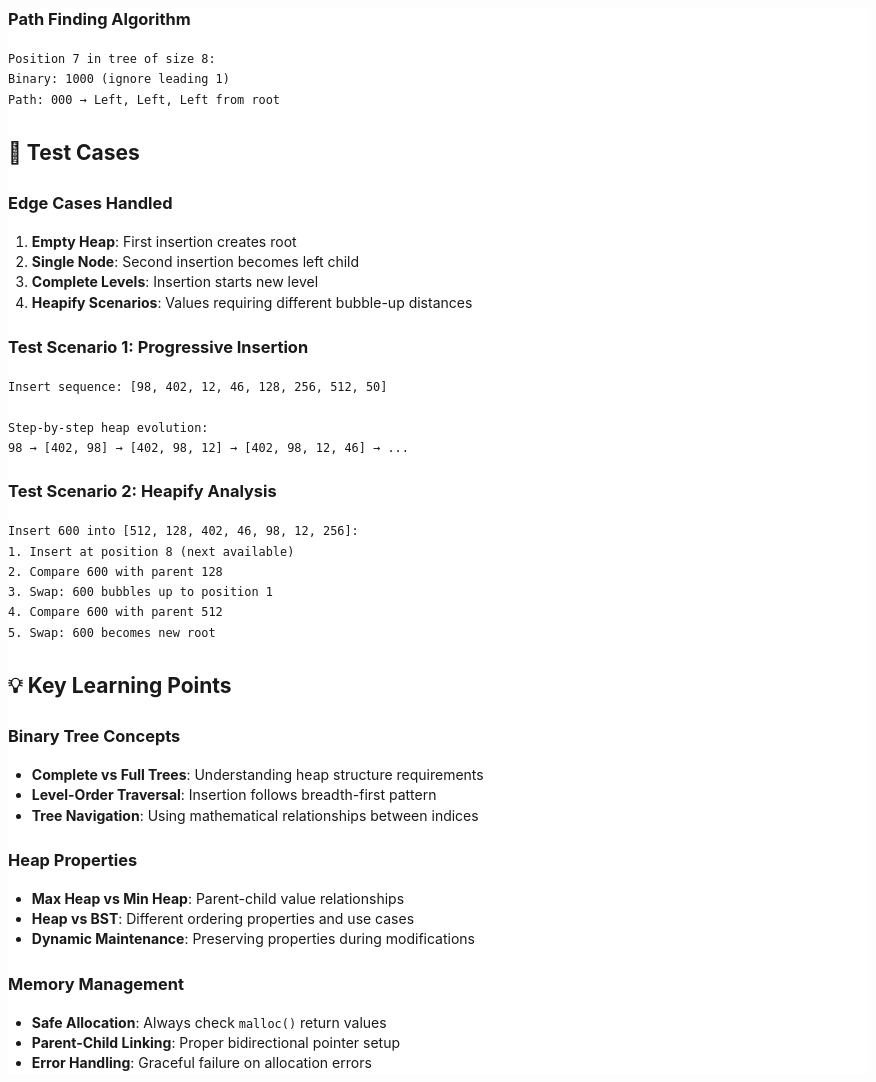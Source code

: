 ### Path Finding Algorithm
```
Position 7 in tree of size 8:
Binary: 1000 (ignore leading 1)
Path: 000 → Left, Left, Left from root
```

## 🧪 Test Cases

### Edge Cases Handled

1. **Empty Heap**: First insertion creates root
2. **Single Node**: Second insertion becomes left child
3. **Complete Levels**: Insertion starts new level
4. **Heapify Scenarios**: Values requiring different bubble-up distances

### Test Scenario 1: Progressive Insertion
```
Insert sequence: [98, 402, 12, 46, 128, 256, 512, 50]

Step-by-step heap evolution:
98 → [402, 98] → [402, 98, 12] → [402, 98, 12, 46] → ...
```

### Test Scenario 2: Heapify Analysis
```
Insert 600 into [512, 128, 402, 46, 98, 12, 256]:
1. Insert at position 8 (next available)
2. Compare 600 with parent 128
3. Swap: 600 bubbles up to position 1
4. Compare 600 with parent 512
5. Swap: 600 becomes new root
```

## 💡 Key Learning Points

### Binary Tree Concepts
- **Complete vs Full Trees**: Understanding heap structure requirements
- **Level-Order Traversal**: Insertion follows breadth-first pattern
- **Tree Navigation**: Using mathematical relationships between indices

### Heap Properties
- **Max Heap vs Min Heap**: Parent-child value relationships
- **Heap vs BST**: Different ordering properties and use cases
- **Dynamic Maintenance**: Preserving properties during modifications

### Memory Management
- **Safe Allocation**: Always check `malloc()` return values
- **Parent-Child Linking**: Proper bidirectional pointer setup
- **Error Handling**: Graceful failure on allocation errors

